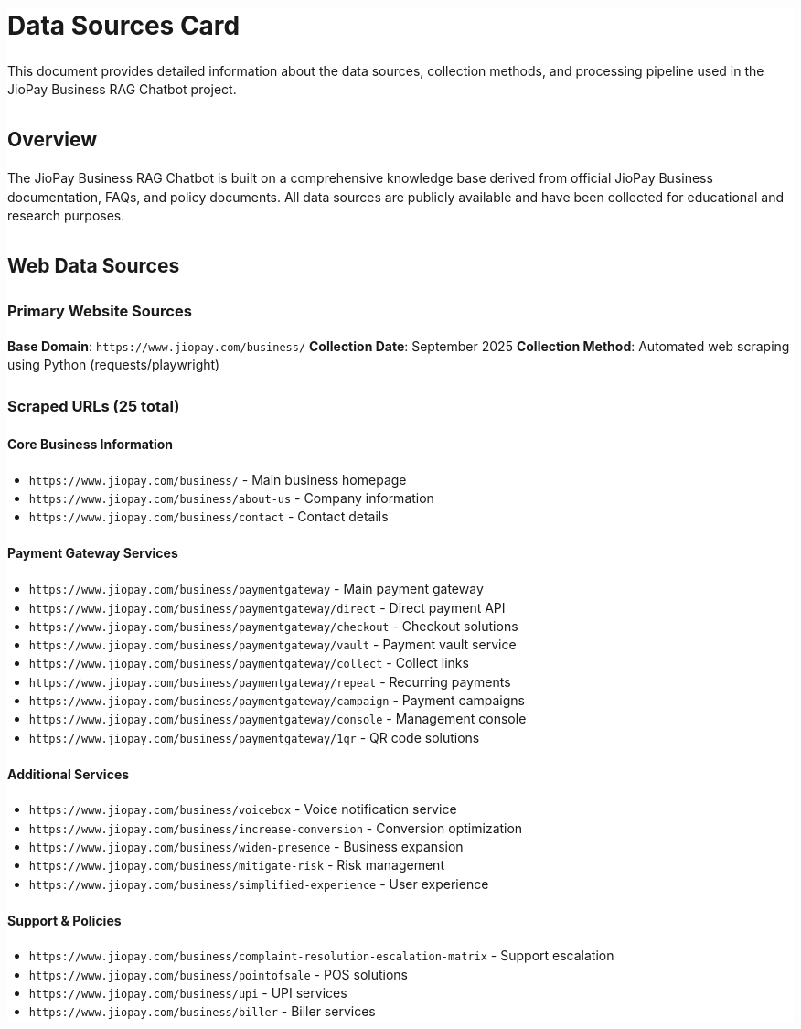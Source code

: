 # Data Sources Card 

This document provides detailed information about the data sources, collection methods, and processing pipeline used in the JioPay Business RAG Chatbot project.

## Overview

The JioPay Business RAG Chatbot is built on a comprehensive knowledge base derived from official JioPay Business documentation, FAQs, and policy documents. All data sources are publicly available and have been collected for educational and research purposes.

## Web Data Sources

### Primary Website Sources

**Base Domain**: `https://www.jiopay.com/business/`
**Collection Date**: September 2025
**Collection Method**: Automated web scraping using Python (requests/playwright)

### Scraped URLs (25 total)

#### Core Business Information

- `https://www.jiopay.com/business/` - Main business homepage
- `https://www.jiopay.com/business/about-us` - Company information
- `https://www.jiopay.com/business/contact` - Contact details

#### Payment Gateway Services

- `https://www.jiopay.com/business/paymentgateway` - Main payment gateway
- `https://www.jiopay.com/business/paymentgateway/direct` - Direct payment API
- `https://www.jiopay.com/business/paymentgateway/checkout` - Checkout solutions
- `https://www.jiopay.com/business/paymentgateway/vault` - Payment vault service
- `https://www.jiopay.com/business/paymentgateway/collect` - Collect links
- `https://www.jiopay.com/business/paymentgateway/repeat` - Recurring payments
- `https://www.jiopay.com/business/paymentgateway/campaign` - Payment campaigns
- `https://www.jiopay.com/business/paymentgateway/console` - Management console
- `https://www.jiopay.com/business/paymentgateway/1qr` - QR code solutions

#### Additional Services

- `https://www.jiopay.com/business/voicebox` - Voice notification service
- `https://www.jiopay.com/business/increase-conversion` - Conversion optimization
- `https://www.jiopay.com/business/widen-presence` - Business expansion
- `https://www.jiopay.com/business/mitigate-risk` - Risk management
- `https://www.jiopay.com/business/simplified-experience` - User experience

#### Support & Policies

- `https://www.jiopay.com/business/complaint-resolution-escalation-matrix` - Support escalation
- `https://www.jiopay.com/business/pointofsale` - POS solutions
- `https://www.jiopay.com/business/upi` - UPI services
- `https://www.jiopay.com/business/biller` - Biller services
